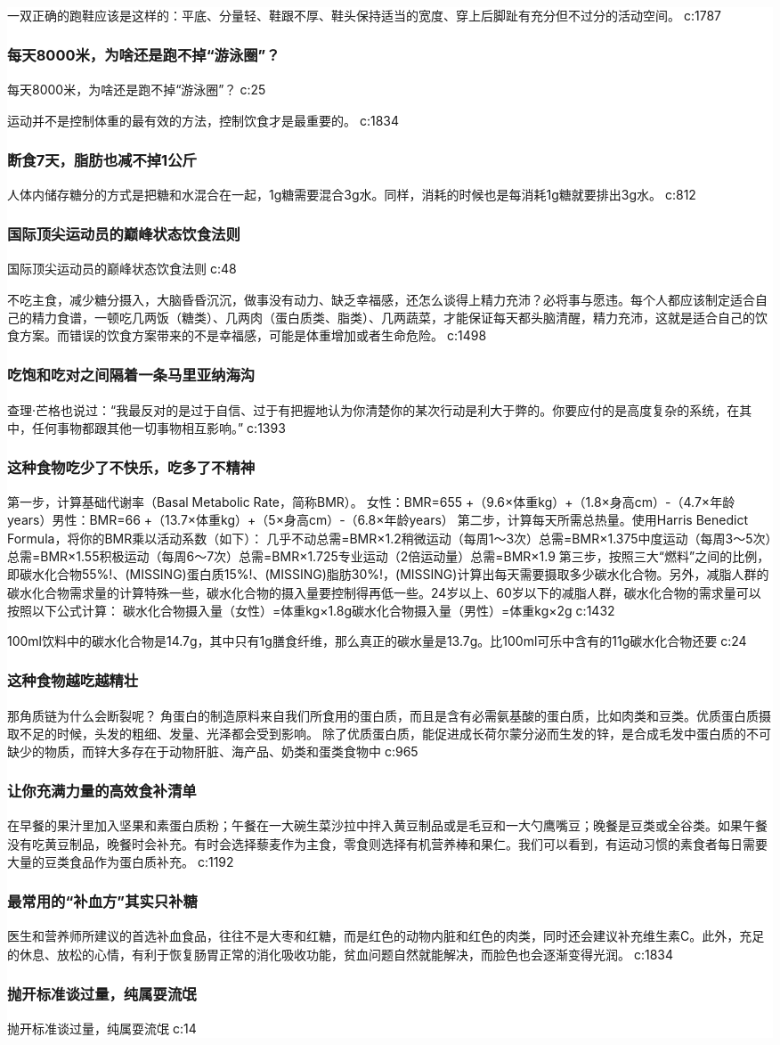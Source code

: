 一双正确的跑鞋应该是这样的：平底、分量轻、鞋跟不厚、鞋头保持适当的宽度、穿上后脚趾有充分但不过分的活动空间。 c:1787

### 每天8000米，为啥还是跑不掉“游泳圈”？

每天8000米，为啥还是跑不掉“游泳圈”？ c:25

运动并不是控制体重的最有效的方法，控制饮食才是最重要的。 c:1834

### 断食7天，脂肪也减不掉1公斤

人体内储存糖分的方式是把糖和水混合在一起，1g糖需要混合3g水。同样，消耗的时候也是每消耗1g糖就要排出3g水。
 c:812

### 国际顶尖运动员的巅峰状态饮食法则

国际顶尖运动员的巅峰状态饮食法则 c:48

不吃主食，减少糖分摄入，大脑昏昏沉沉，做事没有动力、缺乏幸福感，还怎么谈得上精力充沛？必将事与愿违。每个人都应该制定适合自己的精力食谱，一顿吃几两饭（糖类）、几两肉（蛋白质类、脂类）、几两蔬菜，才能保证每天都头脑清醒，精力充沛，这就是适合自己的饮食方案。而错误的饮食方案带来的不是幸福感，可能是体重增加或者生命危险。 c:1498

### 吃饱和吃对之间隔着一条马里亚纳海沟

查理·芒格也说过：“我最反对的是过于自信、过于有把握地认为你清楚你的某次行动是利大于弊的。你要应付的是高度复杂的系统，在其中，任何事物都跟其他一切事物相互影响。” c:1393

### 这种食物吃少了不快乐，吃多了不精神

第一步，计算基础代谢率（Basal Metabolic Rate，简称BMR）。 女性：BMR=655 +（9.6×体重kg）+（1.8×身高cm）-（4.7×年龄years）男性：BMR=66 +（13.7×体重kg）+（5×身高cm）-（6.8×年龄years） 第二步，计算每天所需总热量。使用Harris Benedict Formula，将你的BMR乘以活动系数（如下）： 几乎不动总需=BMR×1.2稍微运动（每周1〜3次）总需=BMR×1.375中度运动（每周3〜5次）总需=BMR×1.55积极运动（每周6〜7次）总需=BMR×1.725专业运动（2倍运动量）总需=BMR×1.9 第三步，按照三大“燃料”之间的比例，即碳水化合物55%!、(MISSING)蛋白质15%!、(MISSING)脂肪30%!，(MISSING)计算出每天需要摄取多少碳水化合物。另外，减脂人群的碳水化合物需求量的计算特殊一些，碳水化合物的摄入量要控制得再低一些。24岁以上、60岁以下的减脂人群，碳水化合物的需求量可以按照以下公式计算： 碳水化合物摄入量（女性）=体重kg×1.8g碳水化合物摄入量（男性）=体重kg×2g c:1432

100ml饮料中的碳水化合物是14.7g，其中只有1g膳食纤维，那么真正的碳水量是13.7g。比100ml可乐中含有的11g碳水化合物还要 c:24

### 这种食物越吃越精壮

那角质链为什么会断裂呢？
角蛋白的制造原料来自我们所食用的蛋白质，而且是含有必需氨基酸的蛋白质，比如肉类和豆类。优质蛋白质摄取不足的时候，头发的粗细、发量、光泽都会受到影响。
除了优质蛋白质，能促进成长荷尔蒙分泌而生发的锌，是合成毛发中蛋白质的不可缺少的物质，而锌大多存在于动物肝脏、海产品、奶类和蛋类食物中 c:965

### 让你充满力量的高效食补清单

在早餐的果汁里加入坚果和素蛋白质粉；午餐在一大碗生菜沙拉中拌入黄豆制品或是毛豆和一大勺鹰嘴豆；晚餐是豆类或全谷类。如果午餐没有吃黄豆制品，晚餐时会补充。有时会选择藜麦作为主食，零食则选择有机营养棒和果仁。我们可以看到，有运动习惯的素食者每日需要大量的豆类食品作为蛋白质补充。 c:1192

### 最常用的“补血方”其实只补糖

医生和营养师所建议的首选补血食品，往往不是大枣和红糖，而是红色的动物内脏和红色的肉类，同时还会建议补充维生素C。此外，充足的休息、放松的心情，有利于恢复肠胃正常的消化吸收功能，贫血问题自然就能解决，而脸色也会逐渐变得光润。 c:1834

### 抛开标准谈过量，纯属耍流氓

抛开标准谈过量，纯属耍流氓 c:14
